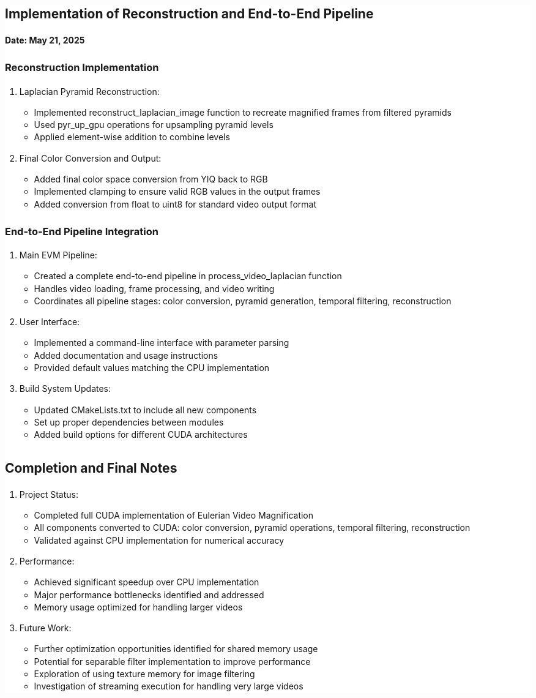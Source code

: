 ## Implementation of Reconstruction and End-to-End Pipeline

**Date: May 21, 2025**

### Reconstruction Implementation

1. Laplacian Pyramid Reconstruction:
   - Implemented reconstruct_laplacian_image function to recreate magnified frames from filtered pyramids
   - Used pyr_up_gpu operations for upsampling pyramid levels
   - Applied element-wise addition to combine levels

2. Final Color Conversion and Output:
   - Added final color space conversion from YIQ back to RGB
   - Implemented clamping to ensure valid RGB values in the output frames
   - Added conversion from float to uint8 for standard video output format

### End-to-End Pipeline Integration

1. Main EVM Pipeline:
   - Created a complete end-to-end pipeline in process_video_laplacian function
   - Handles video loading, frame processing, and video writing
   - Coordinates all pipeline stages: color conversion, pyramid generation, temporal filtering, reconstruction

2. User Interface:
   - Implemented a command-line interface with parameter parsing
   - Added documentation and usage instructions
   - Provided default values matching the CPU implementation

3. Build System Updates:
   - Updated CMakeLists.txt to include all new components
   - Set up proper dependencies between modules
   - Added build options for different CUDA architectures

## Completion and Final Notes

1. Project Status:
   - Completed full CUDA implementation of Eulerian Video Magnification
   - All components converted to CUDA: color conversion, pyramid operations, temporal filtering, reconstruction
   - Validated against CPU implementation for numerical accuracy

2. Performance:
   - Achieved significant speedup over CPU implementation
   - Major performance bottlenecks identified and addressed
   - Memory usage optimized for handling larger videos

3. Future Work:
   - Further optimization opportunities identified for shared memory usage
   - Potential for separable filter implementation to improve performance
   - Exploration of using texture memory for image filtering
   - Investigation of streaming execution for handling very large videos
